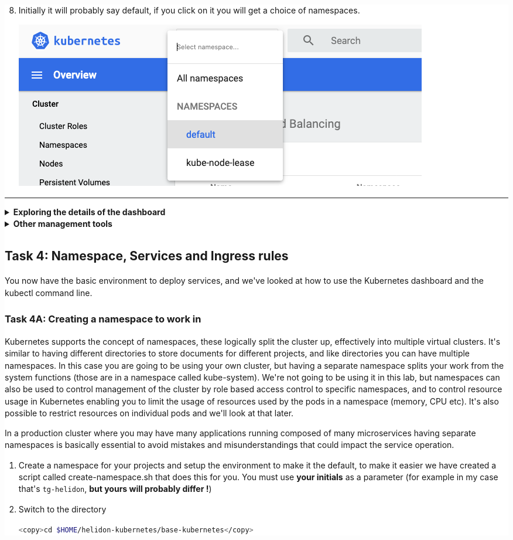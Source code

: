 8.  Initially it will probably say default, if you click on it you will get a choice of namespaces.

    ![Selecting the namespace in the kubernetes dashboard](images/dashboard-namespace-selector-chose.png)

---

<details><summary><b>Exploring the details of the dashboard</b></summary></details>

<details><summary><b>Other management tools</b></summary></details>



## Task 4: Namespace, Services and Ingress rules

You now have the basic environment to deploy services, and we've looked at how to use the Kubernetes dashboard and the kubectl command line.

### Task 4A: Creating a namespace to work in

Kubernetes supports the concept of namespaces, these logically split the cluster up, effectively into multiple virtual clusters. It's similar to having different directories to store documents for different projects, and like directories you can have multiple namespaces. In this case you are going to be using your own cluster, but having a separate namespace splits your work from the system functions (those are in a namespace called kube-system). We're not going to be using it in this lab, but namespaces can also be used to control management of the cluster by role based access control to specific namespaces, and to control resource usage in Kubernetes enabling you to limit the usage of resources used by the pods in a namespace (memory, CPU etc). It's also possible to restrict resources on individual pods and we'll look at that later.

In a production cluster where you may have many applications running composed of many microservices having separate namespaces is basically essential to avoid mistakes and misunderstandings that could impact the service operation.

1.  Create a namespace for your projects and setup the environment to make it the default, to make it easier we have created a script called create-namespace.sh that does this for you. You must use **your initials** as a parameter (for example in my case that's `tg-helidon`, **but yours will probably differ !**)
  
2.  Switch to the directory
  
    ```bash
    <copy>cd $HOME/helidon-kubernetes/base-kubernetes</copy>
    ```
  